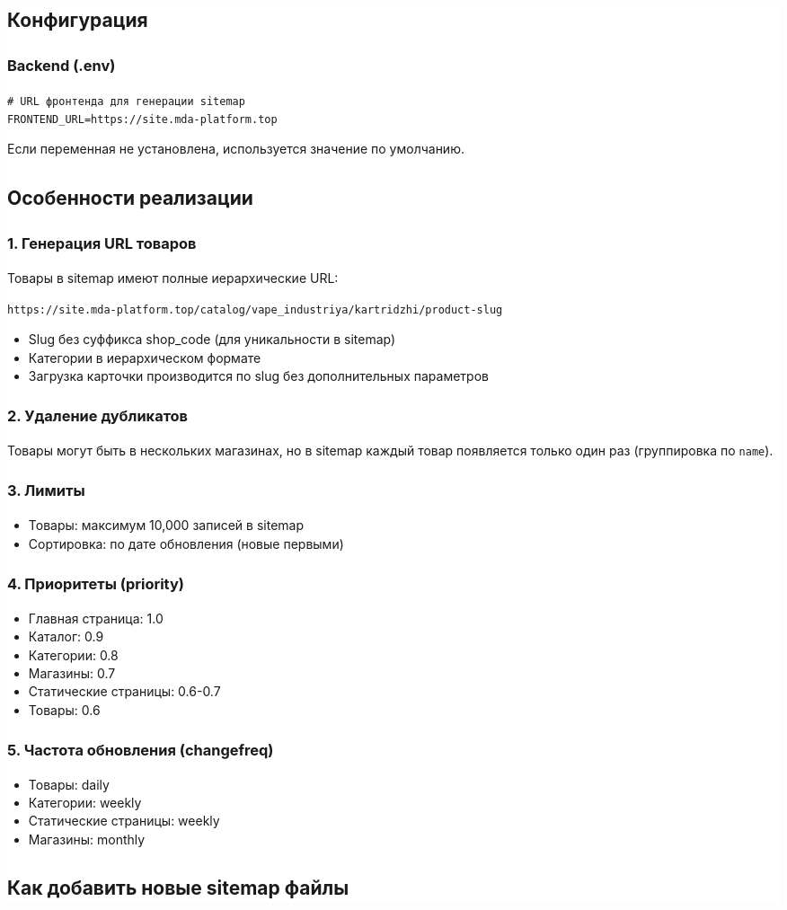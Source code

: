 ## Конфигурация

### Backend (.env)

```env
# URL фронтенда для генерации sitemap
FRONTEND_URL=https://site.mda-platform.top
```

Если переменная не установлена, используется значение по умолчанию.

## Особенности реализации

### 1. Генерация URL товаров

Товары в sitemap имеют полные иерархические URL:
```
https://site.mda-platform.top/catalog/vape_industriya/kartridzhi/product-slug
```

- Slug без суффикса shop_code (для уникальности в sitemap)
- Категории в иерархическом формате
- Загрузка карточки производится по slug без дополнительных параметров

### 2. Удаление дубликатов

Товары могут быть в нескольких магазинах, но в sitemap каждый товар появляется только один раз (группировка по `name`).

### 3. Лимиты

- Товары: максимум 10,000 записей в sitemap
- Сортировка: по дате обновления (новые первыми)

### 4. Приоритеты (priority)

- Главная страница: 1.0
- Каталог: 0.9
- Категории: 0.8
- Магазины: 0.7
- Статические страницы: 0.6-0.7
- Товары: 0.6

### 5. Частота обновления (changefreq)

- Товары: daily
- Категории: weekly
- Статические страницы: weekly
- Магазины: monthly

## Как добавить новые sitemap файлы
